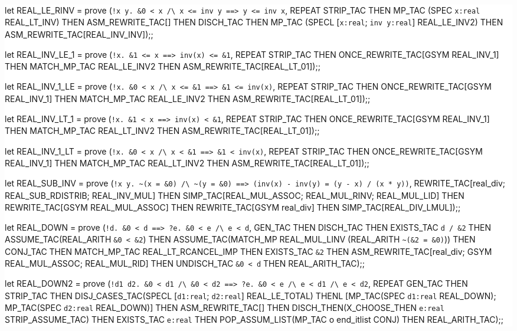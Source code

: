 let REAL_LE_RINV = prove
 (`!x y. &0 < x /\ x <= inv y ==> y <= inv x`,
  REPEAT STRIP_TAC THEN MP_TAC (SPEC `x:real` REAL_LT_INV) THEN
  ASM_REWRITE_TAC[] THEN DISCH_TAC THEN
  MP_TAC (SPECL [`x:real`; `inv y:real`] REAL_LE_INV2) THEN
  ASM_REWRITE_TAC[REAL_INV_INV]);;

let REAL_INV_LE_1 = prove
 (`!x. &1 <= x ==> inv(x) <= &1`,
  REPEAT STRIP_TAC THEN ONCE_REWRITE_TAC[GSYM REAL_INV_1] THEN
  MATCH_MP_TAC REAL_LE_INV2 THEN ASM_REWRITE_TAC[REAL_LT_01]);;

let REAL_INV_1_LE = prove
 (`!x. &0 < x /\ x <= &1 ==> &1 <= inv(x)`,
  REPEAT STRIP_TAC THEN ONCE_REWRITE_TAC[GSYM REAL_INV_1] THEN
  MATCH_MP_TAC REAL_LE_INV2 THEN ASM_REWRITE_TAC[REAL_LT_01]);;

let REAL_INV_LT_1 = prove
 (`!x. &1 < x ==> inv(x) < &1`,
  REPEAT STRIP_TAC THEN ONCE_REWRITE_TAC[GSYM REAL_INV_1] THEN
  MATCH_MP_TAC REAL_LT_INV2 THEN ASM_REWRITE_TAC[REAL_LT_01]);;

let REAL_INV_1_LT = prove
 (`!x. &0 < x /\ x < &1 ==> &1 < inv(x)`,
  REPEAT STRIP_TAC THEN ONCE_REWRITE_TAC[GSYM REAL_INV_1] THEN
  MATCH_MP_TAC REAL_LT_INV2 THEN ASM_REWRITE_TAC[REAL_LT_01]);;

let REAL_SUB_INV = prove
 (`!x y. ~(x = &0) /\ ~(y = &0) ==> (inv(x) - inv(y) = (y - x) / (x * y))`,
  REWRITE_TAC[real_div; REAL_SUB_RDISTRIB; REAL_INV_MUL] THEN
  SIMP_TAC[REAL_MUL_ASSOC; REAL_MUL_RINV; REAL_MUL_LID] THEN
  REWRITE_TAC[GSYM REAL_MUL_ASSOC] THEN REWRITE_TAC[GSYM real_div] THEN
  SIMP_TAC[REAL_DIV_LMUL]);;

let REAL_DOWN = prove
 (`!d. &0 < d ==> ?e. &0 < e /\ e < d`,
  GEN_TAC THEN DISCH_TAC THEN EXISTS_TAC `d / &2` THEN
  ASSUME_TAC(REAL_ARITH `&0 < &2`) THEN
  ASSUME_TAC(MATCH_MP REAL_MUL_LINV (REAL_ARITH `~(&2 = &0)`)) THEN
  CONJ_TAC THEN MATCH_MP_TAC REAL_LT_RCANCEL_IMP THEN EXISTS_TAC `&2` THEN
  ASM_REWRITE_TAC[real_div; GSYM REAL_MUL_ASSOC; REAL_MUL_RID] THEN
  UNDISCH_TAC `&0 < d` THEN REAL_ARITH_TAC);;

let REAL_DOWN2 = prove
 (`!d1 d2. &0 < d1 /\ &0 < d2 ==> ?e. &0 < e /\ e < d1 /\ e < d2`,
  REPEAT GEN_TAC THEN STRIP_TAC THEN
  DISJ_CASES_TAC(SPECL [`d1:real`; `d2:real`] REAL_LE_TOTAL) THENL
   [MP_TAC(SPEC `d1:real` REAL_DOWN);
    MP_TAC(SPEC `d2:real` REAL_DOWN)] THEN
  ASM_REWRITE_TAC[] THEN
  DISCH_THEN(X_CHOOSE_THEN `e:real` STRIP_ASSUME_TAC) THEN
  EXISTS_TAC `e:real` THEN
  POP_ASSUM_LIST(MP_TAC o end_itlist CONJ) THEN
  REAL_ARITH_TAC);;
